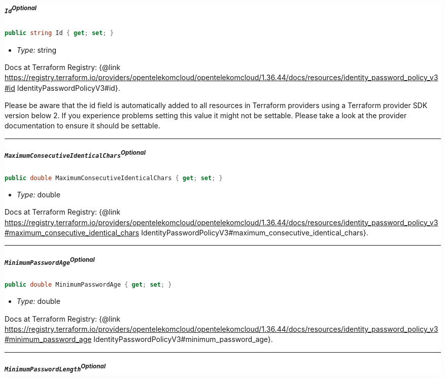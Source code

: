 
##### `Id`<sup>Optional</sup> <a name="Id" id="@cdktf/provider-opentelekomcloud.identityPasswordPolicyV3.IdentityPasswordPolicyV3Config.property.id"></a>

```csharp
public string Id { get; set; }
```

- *Type:* string

Docs at Terraform Registry: {@link https://registry.terraform.io/providers/opentelekomcloud/opentelekomcloud/1.36.44/docs/resources/identity_password_policy_v3#id IdentityPasswordPolicyV3#id}.

Please be aware that the id field is automatically added to all resources in Terraform providers using a Terraform provider SDK version below 2.
If you experience problems setting this value it might not be settable. Please take a look at the provider documentation to ensure it should be settable.

---

##### `MaximumConsecutiveIdenticalChars`<sup>Optional</sup> <a name="MaximumConsecutiveIdenticalChars" id="@cdktf/provider-opentelekomcloud.identityPasswordPolicyV3.IdentityPasswordPolicyV3Config.property.maximumConsecutiveIdenticalChars"></a>

```csharp
public double MaximumConsecutiveIdenticalChars { get; set; }
```

- *Type:* double

Docs at Terraform Registry: {@link https://registry.terraform.io/providers/opentelekomcloud/opentelekomcloud/1.36.44/docs/resources/identity_password_policy_v3#maximum_consecutive_identical_chars IdentityPasswordPolicyV3#maximum_consecutive_identical_chars}.

---

##### `MinimumPasswordAge`<sup>Optional</sup> <a name="MinimumPasswordAge" id="@cdktf/provider-opentelekomcloud.identityPasswordPolicyV3.IdentityPasswordPolicyV3Config.property.minimumPasswordAge"></a>

```csharp
public double MinimumPasswordAge { get; set; }
```

- *Type:* double

Docs at Terraform Registry: {@link https://registry.terraform.io/providers/opentelekomcloud/opentelekomcloud/1.36.44/docs/resources/identity_password_policy_v3#minimum_password_age IdentityPasswordPolicyV3#minimum_password_age}.

---

##### `MinimumPasswordLength`<sup>Optional</sup> <a name="MinimumPasswordLength" id="@cdktf/provider-opentelekomcloud.identityPasswordPolicyV3.IdentityPasswordPolicyV3Config.property.minimumPasswordLength"></a>

